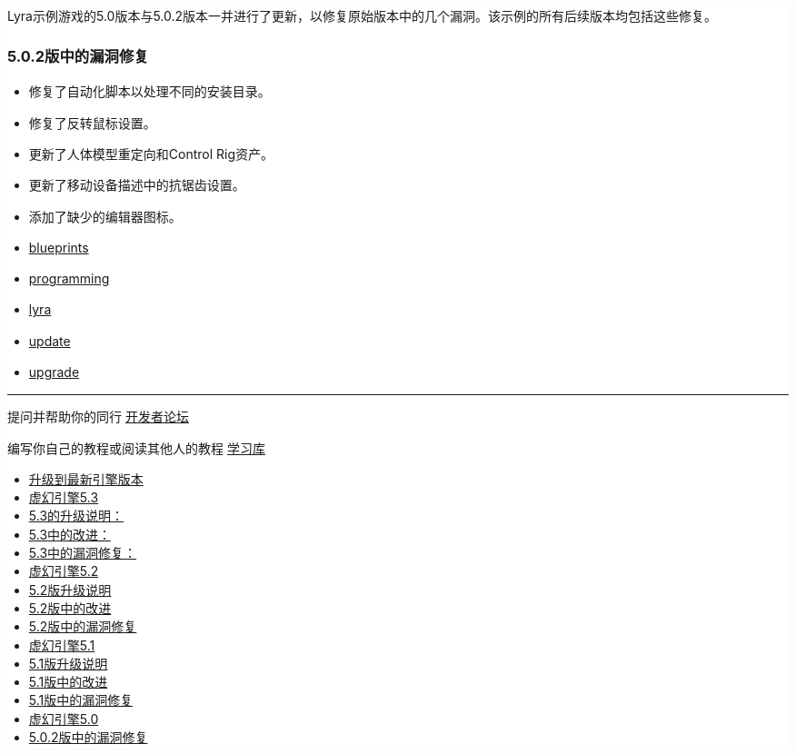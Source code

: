 Lyra示例游戏的5.0版本与5.0.2版本一并进行了更新，以修复原始版本中的几个漏洞。该示例的所有后续版本均包括这些修复。

### 5.0.2版中的漏洞修复

-   修复了自动化脚本以处理不同的安装目录。
-   修复了反转鼠标设置。
-   更新了人体模型重定向和Control Rig资产。
-   更新了移动设备描述中的抗锯齿设置。
-   添加了缺少的编辑器图标。

-   [blueprints](https://dev.epicgames.com/community/search?query=blueprints)
-   [programming](https://dev.epicgames.com/community/search?query=programming)
-   [lyra](https://dev.epicgames.com/community/search?query=lyra)
-   [update](https://dev.epicgames.com/community/search?query=update)
-   [upgrade](https://dev.epicgames.com/community/search?query=upgrade)

* * *

提问并帮助你的同行 [开发者论坛](https://forums.unrealengine.com/categories?tag=unreal-engine)

编写你自己的教程或阅读其他人的教程 [学习库](https://dev.epicgames.com/community/unreal-engine/learning)

-   [升级到最新引擎版本](/documentation/zh-cn/unreal-engine/upgrading-the-lyra-starter-game-to-the-latest-engine-release-in-unreal-engine#%E5%8D%87%E7%BA%A7%E5%88%B0%E6%9C%80%E6%96%B0%E5%BC%95%E6%93%8E%E7%89%88%E6%9C%AC)
-   [虚幻引擎5.3](/documentation/zh-cn/unreal-engine/upgrading-the-lyra-starter-game-to-the-latest-engine-release-in-unreal-engine#%E8%99%9A%E5%B9%BB%E5%BC%95%E6%93%8E53)
-   [5.3的升级说明：](/documentation/zh-cn/unreal-engine/upgrading-the-lyra-starter-game-to-the-latest-engine-release-in-unreal-engine#53%E7%9A%84%E5%8D%87%E7%BA%A7%E8%AF%B4%E6%98%8E%EF%BC%9A)
-   [5.3中的改进：](/documentation/zh-cn/unreal-engine/upgrading-the-lyra-starter-game-to-the-latest-engine-release-in-unreal-engine#53%E4%B8%AD%E7%9A%84%E6%94%B9%E8%BF%9B%EF%BC%9A)
-   [5.3中的漏洞修复：](/documentation/zh-cn/unreal-engine/upgrading-the-lyra-starter-game-to-the-latest-engine-release-in-unreal-engine#53%E4%B8%AD%E7%9A%84%E6%BC%8F%E6%B4%9E%E4%BF%AE%E5%A4%8D%EF%BC%9A)
-   [虚幻引擎5.2](/documentation/zh-cn/unreal-engine/upgrading-the-lyra-starter-game-to-the-latest-engine-release-in-unreal-engine#%E8%99%9A%E5%B9%BB%E5%BC%95%E6%93%8E52)
-   [5.2版升级说明](/documentation/zh-cn/unreal-engine/upgrading-the-lyra-starter-game-to-the-latest-engine-release-in-unreal-engine#52%E7%89%88%E5%8D%87%E7%BA%A7%E8%AF%B4%E6%98%8E)
-   [5.2版中的改进](/documentation/zh-cn/unreal-engine/upgrading-the-lyra-starter-game-to-the-latest-engine-release-in-unreal-engine#52%E7%89%88%E4%B8%AD%E7%9A%84%E6%94%B9%E8%BF%9B)
-   [5.2版中的漏洞修复](/documentation/zh-cn/unreal-engine/upgrading-the-lyra-starter-game-to-the-latest-engine-release-in-unreal-engine#52%E7%89%88%E4%B8%AD%E7%9A%84%E6%BC%8F%E6%B4%9E%E4%BF%AE%E5%A4%8D)
-   [虚幻引擎5.1](/documentation/zh-cn/unreal-engine/upgrading-the-lyra-starter-game-to-the-latest-engine-release-in-unreal-engine#%E8%99%9A%E5%B9%BB%E5%BC%95%E6%93%8E51)
-   [5.1版升级说明](/documentation/zh-cn/unreal-engine/upgrading-the-lyra-starter-game-to-the-latest-engine-release-in-unreal-engine#51%E7%89%88%E5%8D%87%E7%BA%A7%E8%AF%B4%E6%98%8E)
-   [5.1版中的改进](/documentation/zh-cn/unreal-engine/upgrading-the-lyra-starter-game-to-the-latest-engine-release-in-unreal-engine#51%E7%89%88%E4%B8%AD%E7%9A%84%E6%94%B9%E8%BF%9B)
-   [5.1版中的漏洞修复](/documentation/zh-cn/unreal-engine/upgrading-the-lyra-starter-game-to-the-latest-engine-release-in-unreal-engine#51%E7%89%88%E4%B8%AD%E7%9A%84%E6%BC%8F%E6%B4%9E%E4%BF%AE%E5%A4%8D)
-   [虚幻引擎5.0](/documentation/zh-cn/unreal-engine/upgrading-the-lyra-starter-game-to-the-latest-engine-release-in-unreal-engine#%E8%99%9A%E5%B9%BB%E5%BC%95%E6%93%8E50)
-   [5.0.2版中的漏洞修复](/documentation/zh-cn/unreal-engine/upgrading-the-lyra-starter-game-to-the-latest-engine-release-in-unreal-engine#502%E7%89%88%E4%B8%AD%E7%9A%84%E6%BC%8F%E6%B4%9E%E4%BF%AE%E5%A4%8D)